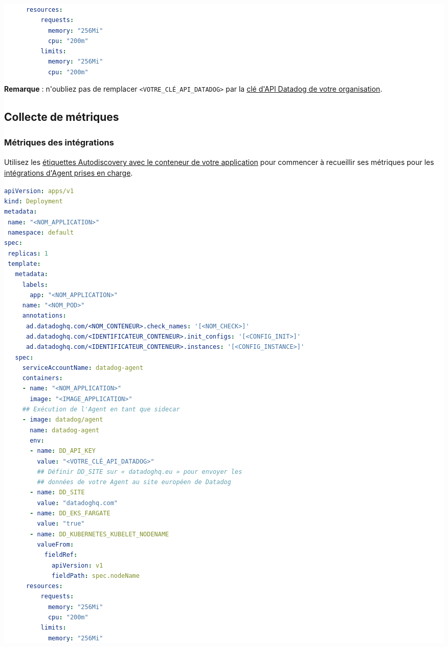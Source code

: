 ```yaml
      resources:
          requests:
            memory: "256Mi"
            cpu: "200m"
          limits:
            memory: "256Mi"
            cpu: "200m"
```

**Remarque** : n'oubliez pas de remplacer `<VOTRE_CLÉ_API_DATADOG>` par la [clé d'API Datadog de votre organisation][13].

## Collecte de métriques

### Métriques des intégrations

Utilisez les [étiquettes Autodiscovery avec le conteneur de votre application][14] pour commencer à recueillir ses métriques pour les [intégrations d'Agent prises en charge][15].​

```yaml
apiVersion: apps/v1
kind: Deployment
metadata:
 name: "<NOM_APPLICATION>"
 namespace: default
spec:
 replicas: 1
 template:
   metadata:
     labels:
       app: "<NOM_APPLICATION>"
     name: "<NOM_POD>"
     annotations:
      ad.datadoghq.com/<NOM_CONTENEUR>.check_names: '[<NOM_CHECK>]'
      ad.datadoghq.com/<IDENTIFICATEUR_CONTENEUR>.init_configs: '[<CONFIG_INIT>]'
      ad.datadoghq.com/<IDENTIFICATEUR_CONTENEUR>.instances: '[<CONFIG_INSTANCE>]'
   spec:
     serviceAccountName: datadog-agent
     containers:
     - name: "<NOM_APPLICATION>"
       image: "<IMAGE_APPLICATION>"
     ## Exécution de l'Agent en tant que sidecar
     - image: datadog/agent
       name: datadog-agent
       env:
       - name: DD_API_KEY
         value: "<VOTRE_CLÉ_API_DATADOG>"
         ## Définir DD_SITE sur « datadoghq.eu » pour envoyer les
         ## données de votre Agent au site européen de Datadog
       - name: DD_SITE
         value: "datadoghq.com"
       - name: DD_EKS_FARGATE
         value: "true"
       - name: DD_KUBERNETES_KUBELET_NODENAME
         valueFrom:
           fieldRef:
             apiVersion: v1
             fieldPath: spec.nodeName
      resources:
          requests:
            memory: "256Mi"
            cpu: "200m"
          limits:
            memory: "256Mi"
```

[1]: http://docs.datadoghq.com/integrations/amazon_eks/
[2]: http://docs.datadoghq.com/integrations/system
[3]: http://docs.datadoghq.com//agent/autodiscovery
[4]: https://docs.aws.amazon.com/eks/latest/userguide/fargate-profile.html
[5]: http://docs.datadoghq.com/integrations/amazon_eks/#setup
[6]: http://docs.datadoghq.com/agent/kubernetes
[7]: http://docs.datadoghq.com/agent/kubernetes/daemonset_setup
[8]: https://app.datadoghq.com/account/settings#integrations/kubernetes
[9]: https://app.datadoghq.com/account/settings#integrations/amazon-web-services
[10]: https://app.datadoghq.com/account/settings#integrations/amazon-eks
[11]: https://app.datadoghq.com/account/settings#integrations/amazon-ec2
[12]: http://docs.datadoghq.com/integrations/kubernetes
[13]: https://app.datadoghq.com/account/settings#api
[14]: https://docs.datadoghq.com/fr/agent/autodiscovery/integrations
[15]: https://docs.datadoghq.com/fr/integrations/#cat-autodiscovery
[16]: https://docs.datadoghq.com/fr/developers/dogstatsd
[17]: http://docs.datadoghq.com/tracing/setup
[18]: http://docs.datadoghq.com/agent/cluster_agent/setup
[19]: http://docs.datadoghq.com/agent/cluster_agent/event_collection
[20]: https://docs.datadoghq.com/fr/help
